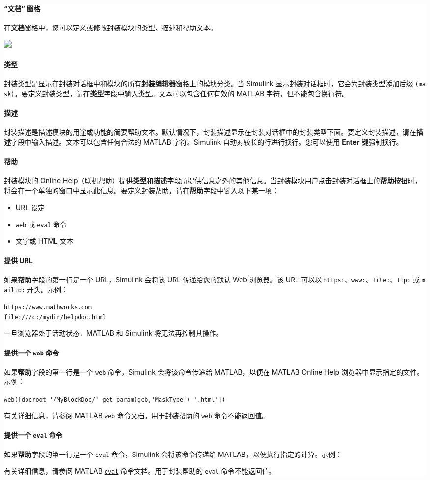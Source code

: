 #### “文档” 窗格

在**文档**窗格中，您可以定义或修改封装模块的类型、描述和帮助文本。

![](https://ww2.mathworks.cn/help/simulink/gui/mask_editor_doc_pane.png)

#### 类型

封装类型是显示在封装对话框中和模块的所有**封装编辑器**窗格上的模块分类。当 Simulink 显示封装对话框时，它会为封装类型添加后缀 `(mask)`。要定义封装类型，请在**类型**字段中输入类型。文本可以包含任何有效的 MATLAB 字符，但不能包含换行符。

#### 描述

封装描述是描述模块的用途或功能的简要帮助文本。默认情况下，封装描述显示在封装对话框中的封装类型下面。要定义封装描述，请在**描述**字段中输入描述。文本可以包含任何合法的 MATLAB 字符。Simulink 自动对较长的行进行换行。您可以使用 **Enter** 键强制换行。

#### 帮助

封装模块的 Online Help（联机帮助）提供**类型**和**描述**字段所提供信息之外的其他信息。当封装模块用户点击封装对话框上的**帮助**按钮时，将会在一个单独的窗口中显示此信息。要定义封装帮助，请在**帮助**字段中键入以下某一项：

*   URL 设定
    
*   `web` 或 `eval` 命令
    
*   文字或 HTML 文本
    

#### 提供 URL

如果**帮助**字段的第一行是一个 URL，Simulink 会将该 URL 传递给您的默认 Web 浏览器。该 URL 可以以 `https:`、`www:`、`file:`、`ftp:` 或 `mailto:` 开头。示例：

```
https://www.mathworks.com
file:///c:/mydir/helpdoc.html

```

一旦浏览器处于活动状态，MATLAB 和 Simulink 将无法再控制其操作。

#### 提供一个 `web` 命令

如果**帮助**字段的第一行是一个 `web` 命令，Simulink 会将该命令传递给 MATLAB，以便在 MATLAB Online Help 浏览器中显示指定的文件。示例：

```
web([docroot '/MyBlockDoc/' get_param(gcb,'MaskType') '.html'])

```

有关详细信息，请参阅 MATLAB [`web`](https://ww2.mathworks.cn/help/matlab/ref/web.html) 命令文档。用于封装帮助的 `web` 命令不能返回值。

#### 提供一个 `eval` 命令

如果**帮助**字段的第一行是一个 `eval` 命令，Simulink 会将该命令传递给 MATLAB，以便执行指定的计算。示例：

有关详细信息，请参阅 MATLAB [`eval`](https://ww2.mathworks.cn/help/matlab/ref/eval.html) 命令文档。用于封装帮助的 `eval` 命令不能返回值。
